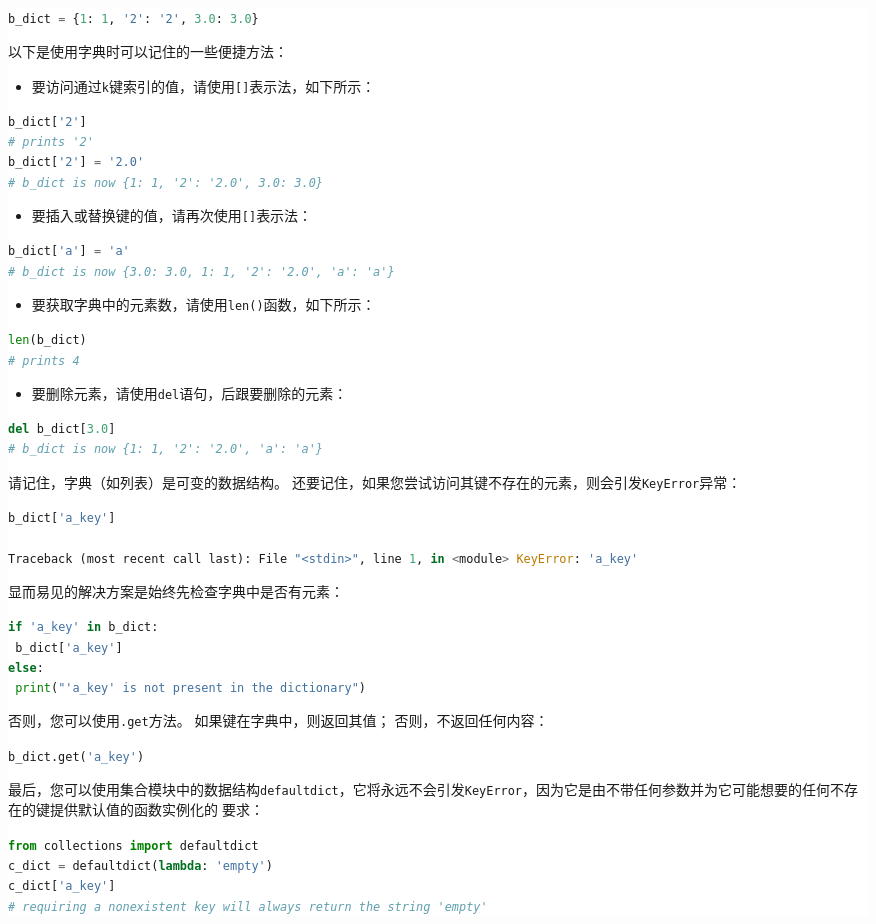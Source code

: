 ```py
b_dict = {1: 1, '2': '2', 3.0: 3.0}
```

以下是使用字典时可以记住的一些便捷方法：

*   要访问通过`k`键索引的值，请使用`[]`表示法，如下所示：

```py
b_dict['2'] 
# prints '2' 
b_dict['2'] = '2.0' 
# b_dict is now {1: 1, '2': '2.0', 3.0: 3.0}
```

*   要插入或替换键的值，请再次使用`[]`表示法：

```py
b_dict['a'] = 'a' 
# b_dict is now {3.0: 3.0, 1: 1, '2': '2.0', 'a': 'a'}
```

*   要获取字典中的元素数，请使用`len()`函数，如下所示：

```py
len(b_dict) 
# prints 4
```

*   要删除元素，请使用`del`语句，后跟要删除的元素：

```py
del b_dict[3.0] 
# b_dict is now {1: 1, '2': '2.0', 'a': 'a'}
```

请记住，字典（如列表）是可变的数据结构。 还要记住，如果您尝试访问其键不存在的元素，则会引发`KeyError`异常：

```py
b_dict['a_key'] 

Traceback (most recent call last): File "<stdin>", line 1, in <module> KeyError: 'a_key'
```

显而易见的解决方案是始终先检查字典中是否有元素：

```py
if 'a_key' in b_dict: 
 b_dict['a_key'] 
else: 
 print("'a_key' is not present in the dictionary")
```

否则，您可以使用`.get`方法。 如果键在字典中，则返回其值； 否则，不返回任何内容：

```py
b_dict.get('a_key')
```

最后，您可以使用集合模块中的数据结构`defaultdict`，它将永远不会引发`KeyError`，因为它是由不带任何参数并为它可能想要的任何不存在的键提供默认值的函数实例化的 要求：

```py
from collections import defaultdict 
c_dict = defaultdict(lambda: 'empty') 
c_dict['a_key'] 
# requiring a nonexistent key will always return the string 'empty'
```
